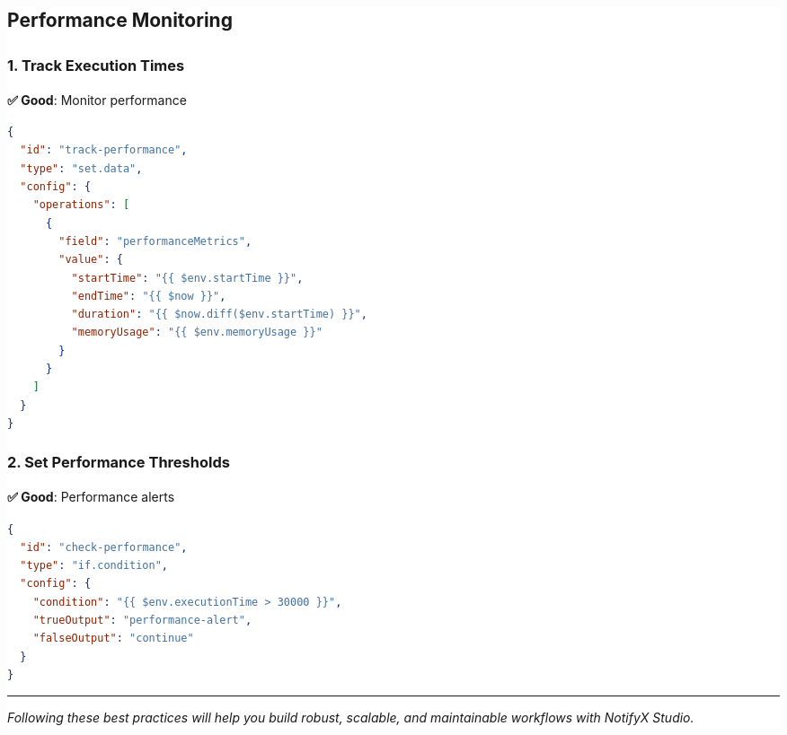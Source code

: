 
## Performance Monitoring

### 1. Track Execution Times

**✅ Good**: Monitor performance
```json
{
  "id": "track-performance",
  "type": "set.data",
  "config": {
    "operations": [
      {
        "field": "performanceMetrics",
        "value": {
          "startTime": "{{ $env.startTime }}",
          "endTime": "{{ $now }}",
          "duration": "{{ $now.diff($env.startTime) }}",
          "memoryUsage": "{{ $env.memoryUsage }}"
        }
      }
    ]
  }
}
```

### 2. Set Performance Thresholds

**✅ Good**: Performance alerts
```json
{
  "id": "check-performance",
  "type": "if.condition",
  "config": {
    "condition": "{{ $env.executionTime > 30000 }}",
    "trueOutput": "performance-alert",
    "falseOutput": "continue"
  }
}
```

---

*Following these best practices will help you build robust, scalable, and maintainable workflows with NotifyX Studio.*